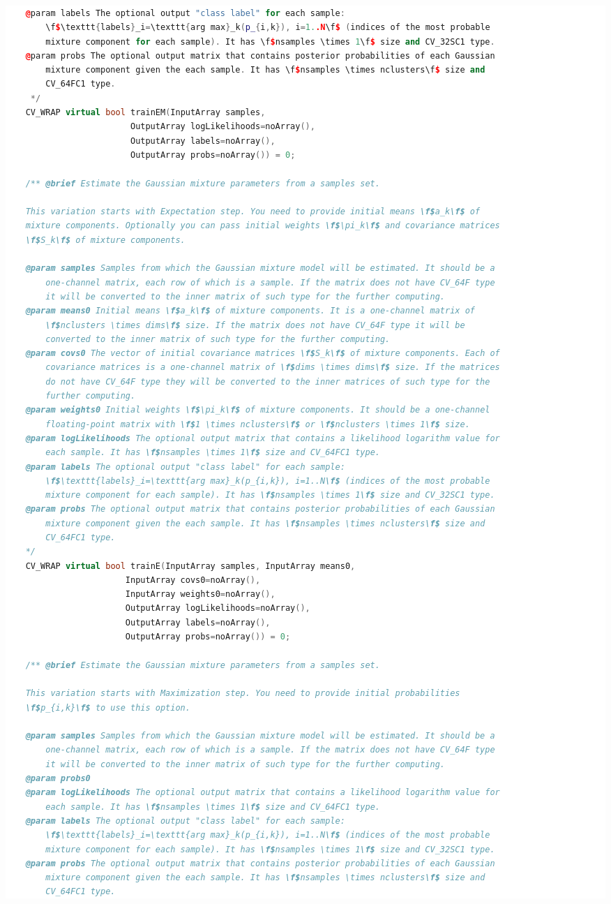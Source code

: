 ```cpp
    @param labels The optional output "class label" for each sample:
        \f$\texttt{labels}_i=\texttt{arg max}_k(p_{i,k}), i=1..N\f$ (indices of the most probable
        mixture component for each sample). It has \f$nsamples \times 1\f$ size and CV_32SC1 type.
    @param probs The optional output matrix that contains posterior probabilities of each Gaussian
        mixture component given the each sample. It has \f$nsamples \times nclusters\f$ size and
        CV_64FC1 type.
     */
    CV_WRAP virtual bool trainEM(InputArray samples,
                         OutputArray logLikelihoods=noArray(),
                         OutputArray labels=noArray(),
                         OutputArray probs=noArray()) = 0;

    /** @brief Estimate the Gaussian mixture parameters from a samples set.

    This variation starts with Expectation step. You need to provide initial means \f$a_k\f$ of
    mixture components. Optionally you can pass initial weights \f$\pi_k\f$ and covariance matrices
    \f$S_k\f$ of mixture components.

    @param samples Samples from which the Gaussian mixture model will be estimated. It should be a
        one-channel matrix, each row of which is a sample. If the matrix does not have CV_64F type
        it will be converted to the inner matrix of such type for the further computing.
    @param means0 Initial means \f$a_k\f$ of mixture components. It is a one-channel matrix of
        \f$nclusters \times dims\f$ size. If the matrix does not have CV_64F type it will be
        converted to the inner matrix of such type for the further computing.
    @param covs0 The vector of initial covariance matrices \f$S_k\f$ of mixture components. Each of
        covariance matrices is a one-channel matrix of \f$dims \times dims\f$ size. If the matrices
        do not have CV_64F type they will be converted to the inner matrices of such type for the
        further computing.
    @param weights0 Initial weights \f$\pi_k\f$ of mixture components. It should be a one-channel
        floating-point matrix with \f$1 \times nclusters\f$ or \f$nclusters \times 1\f$ size.
    @param logLikelihoods The optional output matrix that contains a likelihood logarithm value for
        each sample. It has \f$nsamples \times 1\f$ size and CV_64FC1 type.
    @param labels The optional output "class label" for each sample:
        \f$\texttt{labels}_i=\texttt{arg max}_k(p_{i,k}), i=1..N\f$ (indices of the most probable
        mixture component for each sample). It has \f$nsamples \times 1\f$ size and CV_32SC1 type.
    @param probs The optional output matrix that contains posterior probabilities of each Gaussian
        mixture component given the each sample. It has \f$nsamples \times nclusters\f$ size and
        CV_64FC1 type.
    */
    CV_WRAP virtual bool trainE(InputArray samples, InputArray means0,
                        InputArray covs0=noArray(),
                        InputArray weights0=noArray(),
                        OutputArray logLikelihoods=noArray(),
                        OutputArray labels=noArray(),
                        OutputArray probs=noArray()) = 0;

    /** @brief Estimate the Gaussian mixture parameters from a samples set.

    This variation starts with Maximization step. You need to provide initial probabilities
    \f$p_{i,k}\f$ to use this option.

    @param samples Samples from which the Gaussian mixture model will be estimated. It should be a
        one-channel matrix, each row of which is a sample. If the matrix does not have CV_64F type
        it will be converted to the inner matrix of such type for the further computing.
    @param probs0
    @param logLikelihoods The optional output matrix that contains a likelihood logarithm value for
        each sample. It has \f$nsamples \times 1\f$ size and CV_64FC1 type.
    @param labels The optional output "class label" for each sample:
        \f$\texttt{labels}_i=\texttt{arg max}_k(p_{i,k}), i=1..N\f$ (indices of the most probable
        mixture component for each sample). It has \f$nsamples \times 1\f$ size and CV_32SC1 type.
    @param probs The optional output matrix that contains posterior probabilities of each Gaussian
        mixture component given the each sample. It has \f$nsamples \times nclusters\f$ size and
        CV_64FC1 type.
```